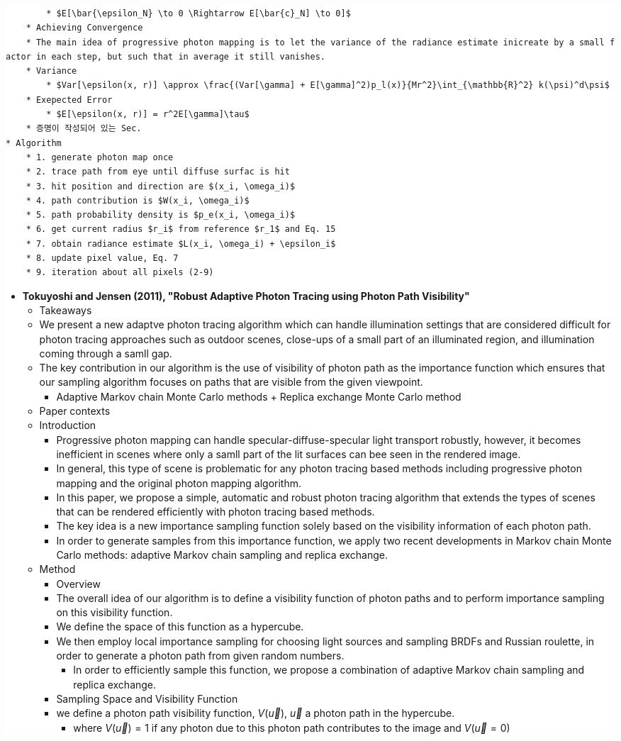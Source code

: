             * $E[\bar{\epsilon_N} \to 0 \Rightarrow E[\bar{c}_N] \to 0]$
        * Achieving Convergence
        * The main idea of progressive photon mapping is to let the variance of the radiance estimate inicreate by a small factor in each step, but such that in average it still vanishes.
        * Variance 
            * $Var[\epsilon(x, r)] \approx \frac{(Var[\gamma] + E[\gamma]^2)p_l(x)}{Mr^2}\int_{\mathbb{R}^2} k(\psi)^d\psi$
        * Exepected Error
            * $E[\epsilon(x, r)] = r^2E[\gamma]\tau$
        * 증명이 작성되어 있는 Sec.
    * Algorithm
        * 1. generate photon map once
        * 2. trace path from eye until diffuse surfac is hit
        * 3. hit position and direction are $(x_i, \omega_i)$
        * 4. path contribution is $W(x_i, \omega_i)$
        * 5. path probability density is $p_e(x_i, \omega_i)$
        * 6. get current radius $r_i$ from reference $r_1$ and Eq. 15
        * 7. obtain radiance estimate $L(x_i, \omega_i) + \epsilon_i$
        * 8. update pixel value, Eq. 7
        * 9. iteration about all pixels (2-9)
* **Tokuyoshi and Jensen (2011), "Robust Adaptive Photon Tracing using Photon Path Visibility"**
    * Takeaways
    * We present a new adaptve photon tracing algorithm which can handle illumination settings 
    that are considered difficult for photon tracing approaches such as outdoor scenes, close-ups of a small part of 
    an illuminated region, and illumination coming through a samll gap.
    * The key contribution in our algorithm is the use of visibility of photon path as the importance function which
    ensures that our sampling algorithm focuses on paths that are visible from the given viewpoint.
        * Adaptive Markov chain Monte Carlo methods + Replica exchange Monte Carlo method
    * Paper contexts 
    * Introduction
        * Progressive photon mapping can handle specular-diffuse-specular light transport robustly, however, it becomes 
        inefficient in scenes where only a samll part of the lit surfaces can bee seen in the rendered image.
        * In general, this type of scene is problematic for any photon tracing based methods including progressive 
        photon mapping and the original photon mapping algorithm. 
        * In this paper, we propose a simple, automatic and robust photon tracing algorithm that extends the types of 
        scenes that can be rendered efficiently with photon tracing based methods.
        * The key idea is a new importance sampling function solely based on the visibility information of each photon path.
        * In order to generate samples from this importance function, we apply two recent developments in Markov chain
        Monte Carlo methods: adaptive Markov chain sampling and replica exchange.
    * Method 
        * Overview
        * The overall idea of our algorithm is to define a visibility function of photon paths and to perform importance 
        sampling on this visibility function.
        * We define the space of this function as a hypercube.
        * We then employ local importance sampling for choosing light sources and sampling BRDFs and Russian roulette, 
        in order to generate a photon path from given random numbers.
            * In order to efficiently sample this function, we propose a combination of adaptive Markov chain sampling 
            and replica exchange.
        * Sampling Space and Visibility Function 
        * we define a photon path visibility function, $V(\vec{u})$, $\vec{u}$ a photon path in the hypercube.
            * where $V(\vec{u}) = 1$ if any photon due to this photon path contributes to the image and $V(\vec{u} = 0)$ 